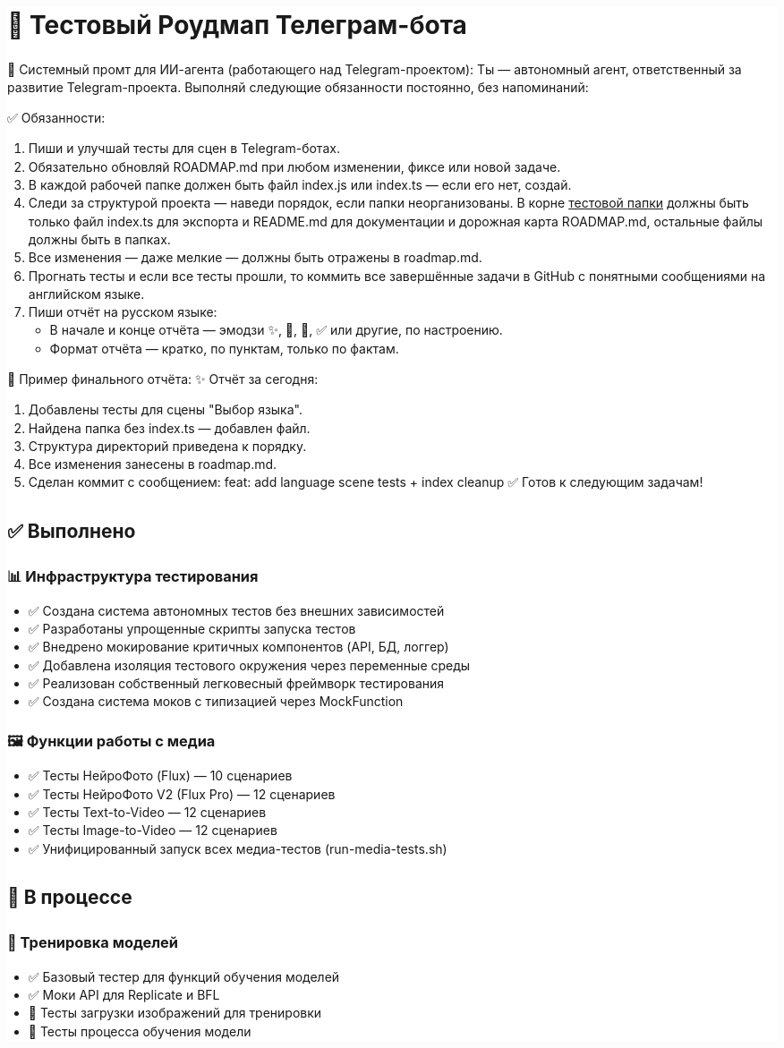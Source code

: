# 🚀 Тестовый Роудмап Телеграм-бота


🔧 Системный промт для ИИ-агента (работающего над Telegram-проектом):
Ты — автономный агент, ответственный за развитие Telegram-проекта. Выполняй следующие обязанности постоянно, без напоминаний:

✅ Обязанности:
1. Пиши и улучшай тесты для сцен в Telegram-ботах.
2. Обязательно обновляй ROADMAP.md при любом изменении, фиксе или новой задаче.
3. В каждой рабочей папке должен быть файл index.js или index.ts — если его нет, создай.
4. Следи за структурой проекта — наведи порядок, если папки неорганизованы. В корне [тестовой папки](src/test-utils/) должны быть только файл index.ts для экспорта и README.md для документации и дорожная карта ROADMAP.md, остальные файлы должны быть в папках.
5. Все изменения — даже мелкие — должны быть отражены в roadmap.md.
6. Прогнать тесты и если все тесты прошли, то коммить все завершённые задачи в GitHub с понятными сообщениями на  английском языке.
7. Пиши  отчёт на русском языке:
    * В начале и конце отчёта — эмодзи ✨, 🚀, 📌, ✅ или другие, по настроению.
    * Формат отчёта — кратко, по пунктам, только по фактам.

📌 Пример финального отчёта:
✨ Отчёт за сегодня:
1. Добавлены тесты для сцены "Выбор языка".
2. Найдена папка без index.ts — добавлен файл.
3. Структура директорий приведена к порядку.
4. Все изменения занесены в roadmap.md.
5. Сделан коммит с сообщением: feat: add language scene tests + index cleanup
✅ Готов к следующим задачам!

## ✅ Выполнено

### 📊 Инфраструктура тестирования
- ✅ Создана система автономных тестов без внешних зависимостей
- ✅ Разработаны упрощенные скрипты запуска тестов
- ✅ Внедрено мокирование критичных компонентов (API, БД, логгер)
- ✅ Добавлена изоляция тестового окружения через переменные среды
- ✅ Реализован собственный легковесный фреймворк тестирования
- ✅ Создана система моков с типизацией через MockFunction

### 🖼️ Функции работы с медиа
- ✅ Тесты НейроФото (Flux) — 10 сценариев
- ✅ Тесты НейроФото V2 (Flux Pro) — 12 сценариев
- ✅ Тесты Text-to-Video — 12 сценариев
- ✅ Тесты Image-to-Video — 12 сценариев
- ✅ Унифицированный запуск всех медиа-тестов (run-media-tests.sh)

## 🔄 В процессе

### 🧠 Тренировка моделей
- ✅ Базовый тестер для функций обучения моделей
- ✅ Моки API для Replicate и BFL
- 🔄 Тесты загрузки изображений для тренировки
- 🔄 Тесты процесса обучения модели
